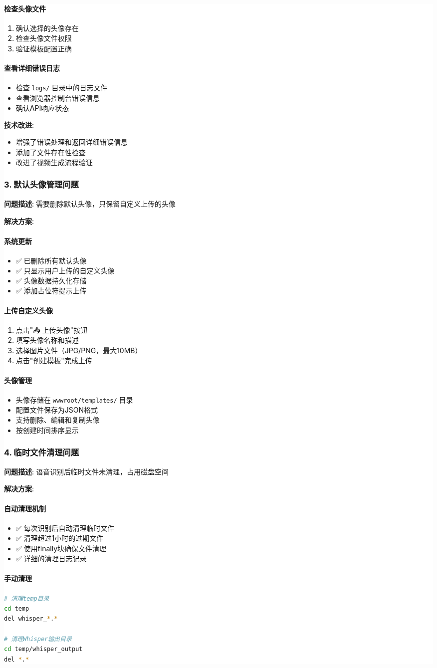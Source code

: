 #### 检查头像文件
1. 确认选择的头像存在
2. 检查头像文件权限
3. 验证模板配置正确

#### 查看详细错误日志
- 检查 `logs/` 目录中的日志文件
- 查看浏览器控制台错误信息
- 确认API响应状态

**技术改进**:
- 增强了错误处理和返回详细错误信息
- 添加了文件存在性检查
- 改进了视频生成流程验证

### 3. 默认头像管理问题

**问题描述**: 需要删除默认头像，只保留自定义上传的头像

**解决方案**:

#### 系统更新
- ✅ 已删除所有默认头像
- ✅ 只显示用户上传的自定义头像
- ✅ 头像数据持久化存储
- ✅ 添加占位符提示上传

#### 上传自定义头像
1. 点击"📤 上传头像"按钮
2. 填写头像名称和描述
3. 选择图片文件（JPG/PNG，最大10MB）
4. 点击"创建模板"完成上传

#### 头像管理
- 头像存储在 `wwwroot/templates/` 目录
- 配置文件保存为JSON格式
- 支持删除、编辑和复制头像
- 按创建时间排序显示

### 4. 临时文件清理问题

**问题描述**: 语音识别后临时文件未清理，占用磁盘空间

**解决方案**:

#### 自动清理机制
- ✅ 每次识别后自动清理临时文件
- ✅ 清理超过1小时的过期文件
- ✅ 使用finally块确保文件清理
- ✅ 详细的清理日志记录

#### 手动清理
```bash
# 清理temp目录
cd temp
del whisper_*.*

# 清理Whisper输出目录
cd temp/whisper_output
del *.*
```
